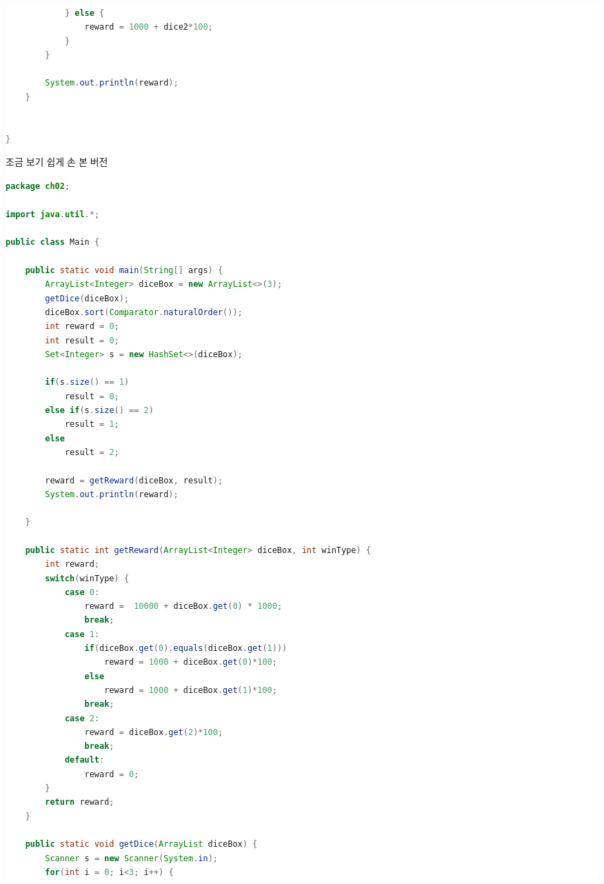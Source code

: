 ```java
			} else {
				reward = 1000 + dice2*100;
			}
		}
		
		System.out.println(reward);
	}

	
}
```
조금 보기 쉽게 손 본 버전
```java
package ch02;

import java.util.*;

public class Main {

	public static void main(String[] args) {
		ArrayList<Integer> diceBox = new ArrayList<>(3);
		getDice(diceBox);	
		diceBox.sort(Comparator.naturalOrder());
		int reward = 0;
		int result = 0;
		Set<Integer> s = new HashSet<>(diceBox);
		
		if(s.size() == 1)
			result = 0;
		else if(s.size() == 2)
			result = 1;
		else
			result = 2;
		
		reward = getReward(diceBox, result);
		System.out.println(reward);
		
	}
	
	public static int getReward(ArrayList<Integer> diceBox, int winType) {
		int reward;
		switch(winType) {
			case 0:
				reward =  10000 + diceBox.get(0) * 1000;
				break;
			case 1:
				if(diceBox.get(0).equals(diceBox.get(1)))
					reward = 1000 + diceBox.get(0)*100;
				else
					reward = 1000 + diceBox.get(1)*100;
				break;
			case 2:
				reward = diceBox.get(2)*100;
				break;
			default:
				reward = 0;				
		}
		return reward;
	}
	
	public static void getDice(ArrayList diceBox) {
		Scanner s = new Scanner(System.in);
		for(int i = 0; i<3; i++) {
```